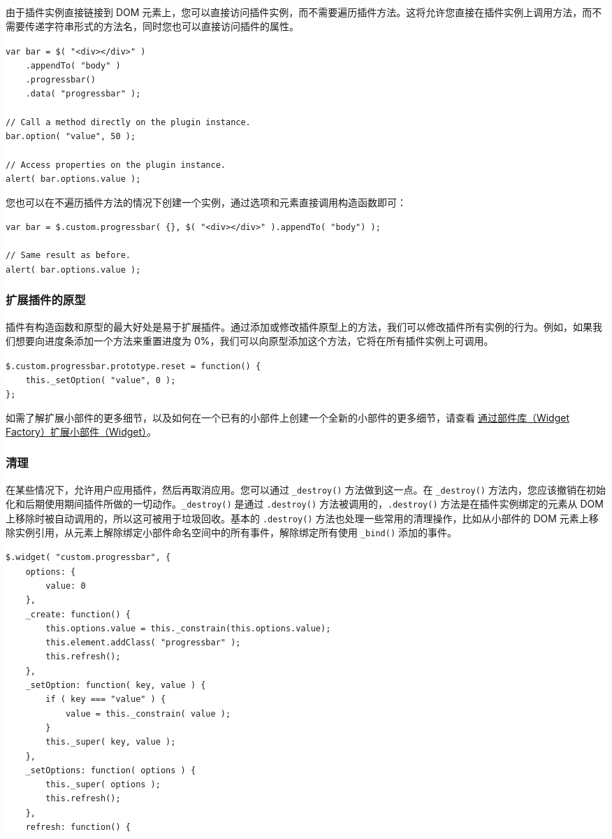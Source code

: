 由于插件实例直接链接到 DOM 元素上，您可以直接访问插件实例，而不需要遍历插件方法。这将允许您直接在插件实例上调用方法，而不需要传递字符串形式的方法名，同时您也可以直接访问插件的属性。

```
var bar = $( "<div></div>" )
    .appendTo( "body" )
    .progressbar()
    .data( "progressbar" );

// Call a method directly on the plugin instance.
bar.option( "value", 50 );

// Access properties on the plugin instance.
alert( bar.options.value );

```

您也可以在不遍历插件方法的情况下创建一个实例，通过选项和元素直接调用构造函数即可：

```
var bar = $.custom.progressbar( {}, $( "<div></div>" ).appendTo( "body") );

// Same result as before.
alert( bar.options.value );

```

### 扩展插件的原型

插件有构造函数和原型的最大好处是易于扩展插件。通过添加或修改插件原型上的方法，我们可以修改插件所有实例的行为。例如，如果我们想要向进度条添加一个方法来重置进度为 0%，我们可以向原型添加这个方法，它将在所有插件实例上可调用。

```
$.custom.progressbar.prototype.reset = function() {
    this._setOption( "value", 0 );
};

```

如需了解扩展小部件的更多细节，以及如何在一个已有的小部件上创建一个全新的小部件的更多细节，请查看 [通过部件库（Widget Factory）扩展小部件（Widget）](jqueryui-widget-extend.html)。

### 清理

在某些情况下，允许用户应用插件，然后再取消应用。您可以通过 `_destroy()` 方法做到这一点。在 `_destroy()` 方法内，您应该撤销在初始化和后期使用期间插件所做的一切动作。`_destroy()` 是通过 `.destroy()` 方法被调用的，`.destroy()` 方法是在插件实例绑定的元素从 DOM 上移除时被自动调用的，所以这可被用于垃圾回收。基本的 `.destroy()` 方法也处理一些常用的清理操作，比如从小部件的 DOM 元素上移除实例引用，从元素上解除绑定小部件命名空间中的所有事件，解除绑定所有使用 `_bind()` 添加的事件。

```
$.widget( "custom.progressbar", {
    options: {
        value: 0
    },
    _create: function() {
        this.options.value = this._constrain(this.options.value);
        this.element.addClass( "progressbar" );
        this.refresh();
    },
    _setOption: function( key, value ) {
        if ( key === "value" ) {
            value = this._constrain( value );
        }
        this._super( key, value );
    },
    _setOptions: function( options ) {
        this._super( options );
        this.refresh();
    },
    refresh: function() {
```